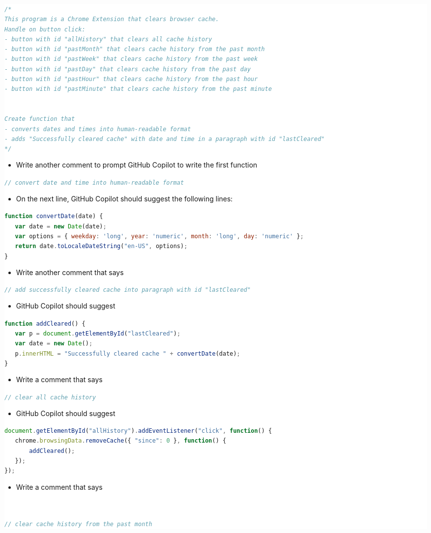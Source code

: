 
```js
/*
This program is a Chrome Extension that clears browser cache.
Handle on button click:
- button with id "allHistory" that clears all cache history
- button with id "pastMonth" that clears cache history from the past month
- button with id "pastWeek" that clears cache history from the past week
- button with id "pastDay" that clears cache history from the past day
- button with id "pastHour" that clears cache history from the past hour
- button with id "pastMinute" that clears cache history from the past minute


Create function that
- converts dates and times into human-readable format
- adds "Successfully cleared cache" with date and time in a paragraph with id "lastCleared"
*/

```

- Write another comment to prompt GitHub Copilot to write the first function
```js
// convert date and time into human-readable format

```

- On the next line, GitHub Copilot should suggest the following lines:
```js
function convertDate(date) {
   var date = new Date(date);
   var options = { weekday: 'long', year: 'numeric', month: 'long', day: 'numeric' };
   return date.toLocaleDateString("en-US", options);
}
```

- Write another comment that says
```js
// add successfully cleared cache into paragraph with id "lastCleared"

```

- GitHub Copilot should suggest 
```js
function addCleared() {
   var p = document.getElementById("lastCleared");
   var date = new Date();
   p.innerHTML = "Successfully cleared cache " + convertDate(date);
}
```

- Write a comment that says
```js
// clear all cache history
```
- GitHub Copilot should suggest
```js
document.getElementById("allHistory").addEventListener("click", function() {
   chrome.browsingData.removeCache({ "since": 0 }, function() {
       addCleared();
   });
});

```
- Write a comment that says
```js


// clear cache history from the past month

```